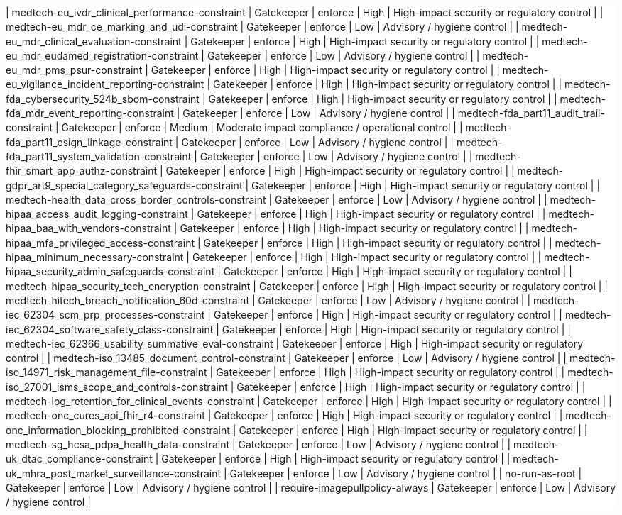 | medtech-eu_ivdr_clinical_performance-constraint | Gatekeeper | enforce | High | High-impact security or regulatory control |
| medtech-eu_mdr_ce_marking_and_udi-constraint | Gatekeeper | enforce | Low | Advisory / hygiene control |
| medtech-eu_mdr_clinical_evaluation-constraint | Gatekeeper | enforce | High | High-impact security or regulatory control |
| medtech-eu_mdr_eudamed_registration-constraint | Gatekeeper | enforce | Low | Advisory / hygiene control |
| medtech-eu_mdr_pms_psur-constraint | Gatekeeper | enforce | High | High-impact security or regulatory control |
| medtech-eu_vigilance_incident_reporting-constraint | Gatekeeper | enforce | High | High-impact security or regulatory control |
| medtech-fda_cybersecurity_524b_sbom-constraint | Gatekeeper | enforce | High | High-impact security or regulatory control |
| medtech-fda_mdr_event_reporting-constraint | Gatekeeper | enforce | Low | Advisory / hygiene control |
| medtech-fda_part11_audit_trail-constraint | Gatekeeper | enforce | Medium | Moderate impact compliance / operational control |
| medtech-fda_part11_esign_linkage-constraint | Gatekeeper | enforce | Low | Advisory / hygiene control |
| medtech-fda_part11_system_validation-constraint | Gatekeeper | enforce | Low | Advisory / hygiene control |
| medtech-fhir_smart_app_authz-constraint | Gatekeeper | enforce | High | High-impact security or regulatory control |
| medtech-gdpr_art9_special_category_safeguards-constraint | Gatekeeper | enforce | High | High-impact security or regulatory control |
| medtech-health_data_cross_border_controls-constraint | Gatekeeper | enforce | Low | Advisory / hygiene control |
| medtech-hipaa_access_audit_logging-constraint | Gatekeeper | enforce | High | High-impact security or regulatory control |
| medtech-hipaa_baa_with_vendors-constraint | Gatekeeper | enforce | High | High-impact security or regulatory control |
| medtech-hipaa_mfa_privileged_access-constraint | Gatekeeper | enforce | High | High-impact security or regulatory control |
| medtech-hipaa_minimum_necessary-constraint | Gatekeeper | enforce | High | High-impact security or regulatory control |
| medtech-hipaa_security_admin_safeguards-constraint | Gatekeeper | enforce | High | High-impact security or regulatory control |
| medtech-hipaa_security_tech_encryption-constraint | Gatekeeper | enforce | High | High-impact security or regulatory control |
| medtech-hitech_breach_notification_60d-constraint | Gatekeeper | enforce | Low | Advisory / hygiene control |
| medtech-iec_62304_scm_prp_processes-constraint | Gatekeeper | enforce | High | High-impact security or regulatory control |
| medtech-iec_62304_software_safety_class-constraint | Gatekeeper | enforce | High | High-impact security or regulatory control |
| medtech-iec_62366_usability_summative_eval-constraint | Gatekeeper | enforce | High | High-impact security or regulatory control |
| medtech-iso_13485_document_control-constraint | Gatekeeper | enforce | Low | Advisory / hygiene control |
| medtech-iso_14971_risk_management_file-constraint | Gatekeeper | enforce | High | High-impact security or regulatory control |
| medtech-iso_27001_isms_scope_and_controls-constraint | Gatekeeper | enforce | High | High-impact security or regulatory control |
| medtech-log_retention_for_clinical_events-constraint | Gatekeeper | enforce | High | High-impact security or regulatory control |
| medtech-onc_cures_api_fhir_r4-constraint | Gatekeeper | enforce | High | High-impact security or regulatory control |
| medtech-onc_information_blocking_prohibited-constraint | Gatekeeper | enforce | High | High-impact security or regulatory control |
| medtech-sg_hcsa_pdpa_health_data-constraint | Gatekeeper | enforce | Low | Advisory / hygiene control |
| medtech-uk_dtac_compliance-constraint | Gatekeeper | enforce | High | High-impact security or regulatory control |
| medtech-uk_mhra_post_market_surveillance-constraint | Gatekeeper | enforce | Low | Advisory / hygiene control |
| no-run-as-root | Gatekeeper | enforce | Low | Advisory / hygiene control |
| require-imagepullpolicy-always | Gatekeeper | enforce | Low | Advisory / hygiene control |
